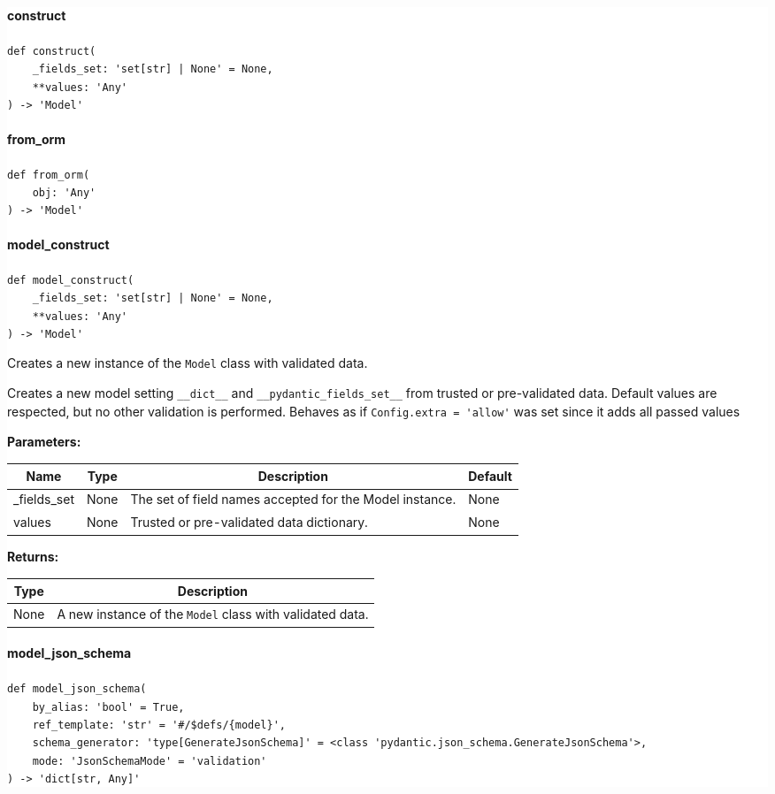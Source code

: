    
#### construct

```python3
def construct(
    _fields_set: 'set[str] | None' = None,
    **values: 'Any'
) -> 'Model'
```

    

    
#### from_orm

```python3
def from_orm(
    obj: 'Any'
) -> 'Model'
```

    

    
#### model_construct

```python3
def model_construct(
    _fields_set: 'set[str] | None' = None,
    **values: 'Any'
) -> 'Model'
```

    
Creates a new instance of the `Model` class with validated data.

Creates a new model setting `__dict__` and `__pydantic_fields_set__` from trusted or pre-validated data.
Default values are respected, but no other validation is performed.
Behaves as if `Config.extra = 'allow'` was set since it adds all passed values

**Parameters:**

| Name | Type | Description | Default |
|---|---|---|---|
| _fields_set | None | The set of field names accepted for the Model instance. | None |
| values | None | Trusted or pre-validated data dictionary. | None |

**Returns:**

| Type | Description |
|---|---|
| None | A new instance of the `Model` class with validated data. |

    
#### model_json_schema

```python3
def model_json_schema(
    by_alias: 'bool' = True,
    ref_template: 'str' = '#/$defs/{model}',
    schema_generator: 'type[GenerateJsonSchema]' = <class 'pydantic.json_schema.GenerateJsonSchema'>,
    mode: 'JsonSchemaMode' = 'validation'
) -> 'dict[str, Any]'
```
